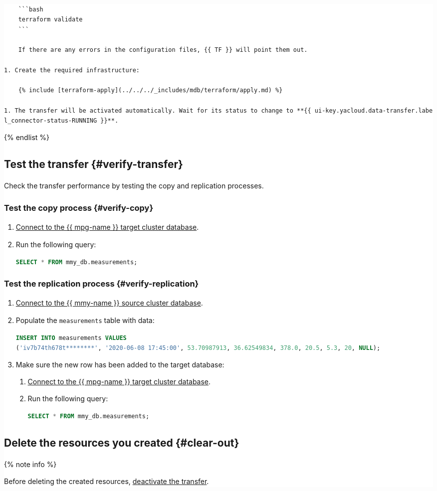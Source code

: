        ```bash
        terraform validate
        ```

        If there are any errors in the configuration files, {{ TF }} will point them out.

    1. Create the required infrastructure:

        {% include [terraform-apply](../../../_includes/mdb/terraform/apply.md) %}

    1. The transfer will be activated automatically. Wait for its status to change to **{{ ui-key.yacloud.data-transfer.label_connector-status-RUNNING }}**.

{% endlist %}

## Test the transfer {#verify-transfer}

Check the transfer performance by testing the copy and replication processes.

### Test the copy process {#verify-copy}

1. [Connect to the {{ mpg-name }} target cluster database](../../../managed-postgresql/operations/connect.md).
1. Run the following query:

    ```sql
    SELECT * FROM mmy_db.measurements;
    ```

### Test the replication process {#verify-replication}

1. [Connect to the {{ mmy-name }} source cluster database](../../../managed-mysql/operations/connect.md).
1. Populate the `measurements` table with data:

    ```sql
    INSERT INTO measurements VALUES
    ('iv7b74th678t********', '2020-06-08 17:45:00', 53.70987913, 36.62549834, 378.0, 20.5, 5.3, 20, NULL);
    ```

1. Make sure the new row has been added to the target database:

    1. [Connect to the {{ mpg-name }} target cluster database](../../../managed-postgresql/operations/connect.md).
    1. Run the following query:

        ```sql
        SELECT * FROM mmy_db.measurements;
        ```

## Delete the resources you created {#clear-out}

{% note info %}

Before deleting the created resources, [deactivate the transfer](../../../data-transfer/operations/transfer.md#deactivate).

